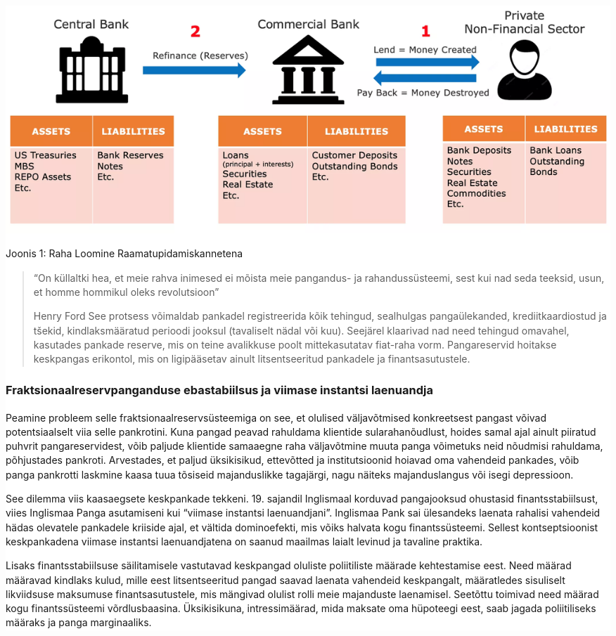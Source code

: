 ![image](assets/en/01.webp)

Joonis 1: Raha Loomine Raamatupidamiskannetena

> “On küllaltki hea, et meie rahva inimesed ei mõista meie pangandus- ja rahandussüsteemi, sest kui nad seda teeksid, usun, et homme hommikul oleks revolutsioon”
>
> Henry Ford
> See protsess võimaldab pankadel registreerida kõik tehingud, sealhulgas pangaülekanded, krediitkaardiostud ja tšekid, kindlaksmääratud perioodi jooksul (tavaliselt nädal või kuu). Seejärel klaarivad nad need tehingud omavahel, kasutades pankade reserve, mis on teine avalikkuse poolt mittekasutatav fiat-raha vorm. Pangareservid hoitakse keskpangas erikontol, mis on ligipääsetav ainult litsentseeritud pankadele ja finantsasutustele.

### Fraktsionaalreservpanganduse ebastabiilsus ja viimase instantsi laenuandja

Peamine probleem selle fraktsionaalreservsüsteemiga on see, et olulised väljavõtmised konkreetsest pangast võivad potentsiaalselt viia selle pankrotini. Kuna pangad peavad rahuldama klientide sularahanõudlust, hoides samal ajal ainult piiratud puhvrit pangareservidest, võib paljude klientide samaaegne raha väljavõtmine muuta panga võimetuks neid nõudmisi rahuldama, põhjustades pankroti. Arvestades, et paljud üksikisikud, ettevõtted ja institutsioonid hoiavad oma vahendeid pankades, võib panga pankrotti laskmine kaasa tuua tõsiseid majanduslikke tagajärgi, nagu näiteks majanduslangus või isegi depressioon.

See dilemma viis kaasaegsete keskpankade tekkeni. 19. sajandil Inglismaal korduvad pangajooksud ohustasid finantsstabiilsust, viies Inglismaa Panga asutamiseni kui “viimase instantsi laenuandjani”. Inglismaa Pank sai ülesandeks laenata rahalisi vahendeid hädas olevatele pankadele kriiside ajal, et vältida dominoefekti, mis võiks halvata kogu finantssüsteemi. Sellest kontseptsioonist keskpankadena viimase instantsi laenuandjatena on saanud maailmas laialt levinud ja tavaline praktika.

Lisaks finantsstabiilsuse säilitamisele vastutavad keskpangad oluliste poliitiliste määrade kehtestamise eest. Need määrad määravad kindlaks kulud, mille eest litsentseeritud pangad saavad laenata vahendeid keskpangalt, määratledes sisuliselt likviidsuse maksumuse finantsasutustele, mis mängivad olulist rolli meie majanduste laenamisel. Seetõttu toimivad need määrad kogu finantssüsteemi võrdlusbaasina. Üksikisikuna, intressimäärad, mida maksate oma hüpoteegi eest, saab jagada poliitiliseks määraks ja panga marginaaliks.
